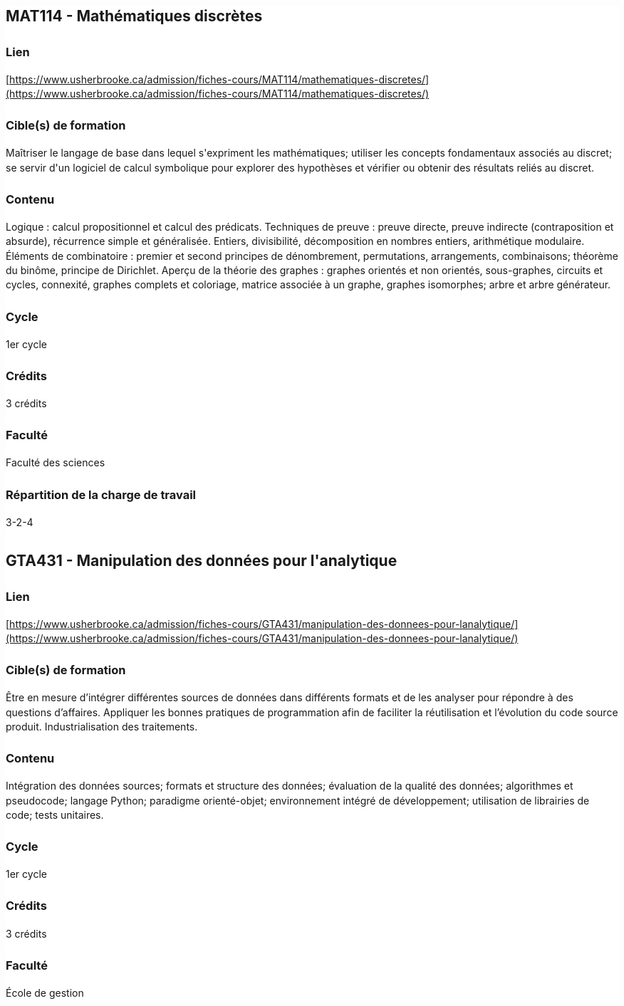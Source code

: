 ## MAT114 - Mathématiques discrètes  
### Lien  
[https://www.usherbrooke.ca/admission/fiches-cours/MAT114/mathematiques-discretes/](https://www.usherbrooke.ca/admission/fiches-cours/MAT114/mathematiques-discretes/)  
### Cible(s) de formation  
Maîtriser le langage de base dans lequel s'expriment les mathématiques; utiliser les concepts fondamentaux associés au discret; se servir d'un logiciel de calcul symbolique pour explorer des hypothèses et vérifier ou obtenir des résultats reliés au discret.  
### Contenu  
Logique : calcul propositionnel et calcul des prédicats. Techniques de preuve : preuve directe, preuve indirecte (contraposition et absurde), récurrence simple et généralisée. Entiers, divisibilité, décomposition en nombres entiers, arithmétique modulaire. Éléments de combinatoire : premier et second principes de dénombrement, permutations, arrangements, combinaisons; théorème du binôme, principe de Dirichlet. Aperçu de la théorie des graphes : graphes orientés et non orientés, sous-graphes, circuits et cycles, connexité, graphes complets et coloriage, matrice associée à un graphe, graphes isomorphes; arbre et arbre générateur.  
### Cycle  
1er cycle  
### Crédits  
3 crédits  
### Faculté  
Faculté des sciences  
### Répartition de la charge de travail  
3-2-4  
  

## GTA431 - Manipulation des données pour l'analytique  
### Lien  
[https://www.usherbrooke.ca/admission/fiches-cours/GTA431/manipulation-des-donnees-pour-lanalytique/](https://www.usherbrooke.ca/admission/fiches-cours/GTA431/manipulation-des-donnees-pour-lanalytique/)  
### Cible(s) de formation  
Être en mesure d’intégrer différentes sources de données dans différents formats et de les analyser pour répondre à des questions d’affaires. Appliquer les bonnes pratiques de programmation afin de faciliter la réutilisation et l’évolution du code source produit. Industrialisation des traitements.  
### Contenu  
Intégration des données sources; formats et structure des données; évaluation de la qualité des données; algorithmes et pseudocode; langage Python; paradigme orienté-objet; environnement intégré de développement; utilisation de librairies de code; tests unitaires.  
### Cycle  
1er cycle  
### Crédits  
3 crédits  
### Faculté  
École de gestion  
  